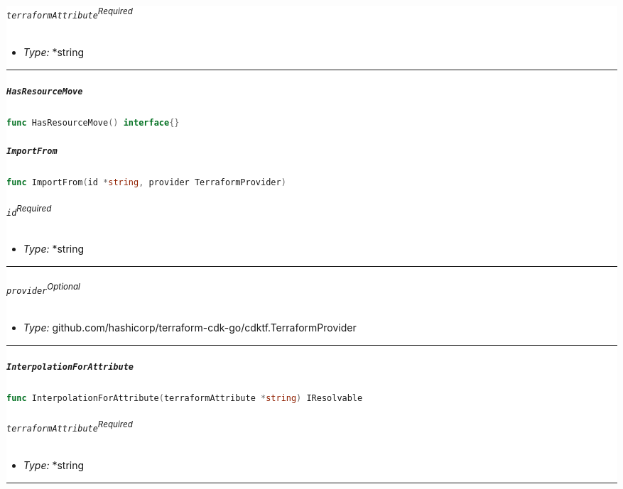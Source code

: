 ###### `terraformAttribute`<sup>Required</sup> <a name="terraformAttribute" id="@cdktf/provider-newrelic.nrqlAlertCondition.NrqlAlertCondition.getStringMapAttribute.parameter.terraformAttribute"></a>

- *Type:* *string

---

##### `HasResourceMove` <a name="HasResourceMove" id="@cdktf/provider-newrelic.nrqlAlertCondition.NrqlAlertCondition.hasResourceMove"></a>

```go
func HasResourceMove() interface{}
```

##### `ImportFrom` <a name="ImportFrom" id="@cdktf/provider-newrelic.nrqlAlertCondition.NrqlAlertCondition.importFrom"></a>

```go
func ImportFrom(id *string, provider TerraformProvider)
```

###### `id`<sup>Required</sup> <a name="id" id="@cdktf/provider-newrelic.nrqlAlertCondition.NrqlAlertCondition.importFrom.parameter.id"></a>

- *Type:* *string

---

###### `provider`<sup>Optional</sup> <a name="provider" id="@cdktf/provider-newrelic.nrqlAlertCondition.NrqlAlertCondition.importFrom.parameter.provider"></a>

- *Type:* github.com/hashicorp/terraform-cdk-go/cdktf.TerraformProvider

---

##### `InterpolationForAttribute` <a name="InterpolationForAttribute" id="@cdktf/provider-newrelic.nrqlAlertCondition.NrqlAlertCondition.interpolationForAttribute"></a>

```go
func InterpolationForAttribute(terraformAttribute *string) IResolvable
```

###### `terraformAttribute`<sup>Required</sup> <a name="terraformAttribute" id="@cdktf/provider-newrelic.nrqlAlertCondition.NrqlAlertCondition.interpolationForAttribute.parameter.terraformAttribute"></a>

- *Type:* *string

---
